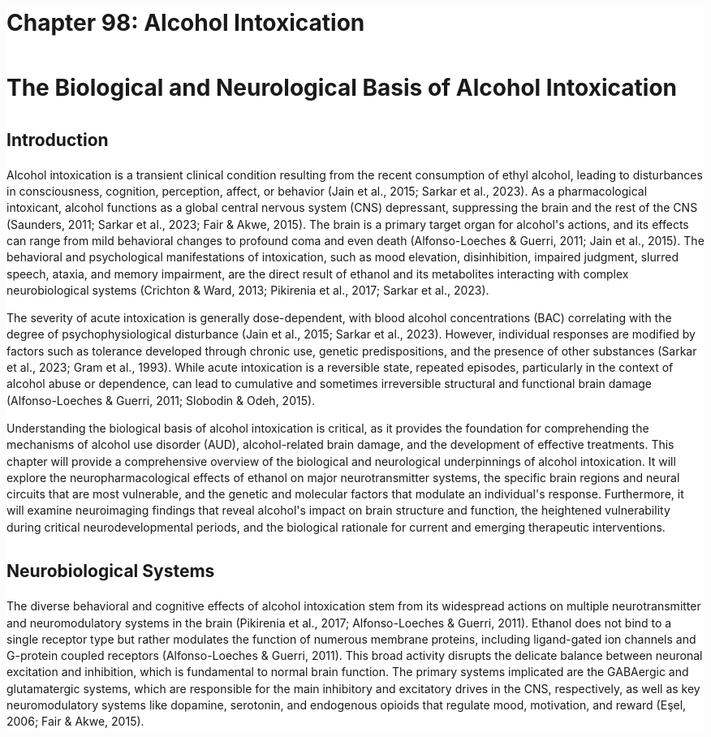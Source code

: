 # Chapter 98: Alcohol Intoxication

# The Biological and Neurological Basis of Alcohol Intoxication

## Introduction

Alcohol intoxication is a transient clinical condition resulting from the recent consumption of ethyl alcohol, leading to disturbances in consciousness, cognition, perception, affect, or behavior (Jain et al., 2015; Sarkar et al., 2023). As a pharmacological intoxicant, alcohol functions as a global central nervous system (CNS) depressant, suppressing the brain and the rest of the CNS (Saunders, 2011; Sarkar et al., 2023; Fair & Akwe, 2015). The brain is a primary target organ for alcohol's actions, and its effects can range from mild behavioral changes to profound coma and even death (Alfonso-Loeches & Guerri, 2011; Jain et al., 2015). The behavioral and psychological manifestations of intoxication, such as mood elevation, disinhibition, impaired judgment, slurred speech, ataxia, and memory impairment, are the direct result of ethanol and its metabolites interacting with complex neurobiological systems (Crichton & Ward, 2013; Pikirenia et al., 2017; Sarkar et al., 2023).

The severity of acute intoxication is generally dose-dependent, with blood alcohol concentrations (BAC) correlating with the degree of psychophysiological disturbance (Jain et al., 2015; Sarkar et al., 2023). However, individual responses are modified by factors such as tolerance developed through chronic use, genetic predispositions, and the presence of other substances (Sarkar et al., 2023; Gram et al., 1993). While acute intoxication is a reversible state, repeated episodes, particularly in the context of alcohol abuse or dependence, can lead to cumulative and sometimes irreversible structural and functional brain damage (Alfonso-Loeches & Guerri, 2011; Slobodin & Odeh, 2015).

Understanding the biological basis of alcohol intoxication is critical, as it provides the foundation for comprehending the mechanisms of alcohol use disorder (AUD), alcohol-related brain damage, and the development of effective treatments. This chapter will provide a comprehensive overview of the biological and neurological underpinnings of alcohol intoxication. It will explore the neuropharmacological effects of ethanol on major neurotransmitter systems, the specific brain regions and neural circuits that are most vulnerable, and the genetic and molecular factors that modulate an individual's response. Furthermore, it will examine neuroimaging findings that reveal alcohol's impact on brain structure and function, the heightened vulnerability during critical neurodevelopmental periods, and the biological rationale for current and emerging therapeutic interventions.

## Neurobiological Systems

The diverse behavioral and cognitive effects of alcohol intoxication stem from its widespread actions on multiple neurotransmitter and neuromodulatory systems in the brain (Pikirenia et al., 2017; Alfonso-Loeches & Guerri, 2011). Ethanol does not bind to a single receptor type but rather modulates the function of numerous membrane proteins, including ligand-gated ion channels and G-protein coupled receptors (Alfonso-Loeches & Guerri, 2011). This broad activity disrupts the delicate balance between neuronal excitation and inhibition, which is fundamental to normal brain function. The primary systems implicated are the GABAergic and glutamatergic systems, which are responsible for the main inhibitory and excitatory drives in the CNS, respectively, as well as key neuromodulatory systems like dopamine, serotonin, and endogenous opioids that regulate mood, motivation, and reward (Eşel, 2006; Fair & Akwe, 2015).
